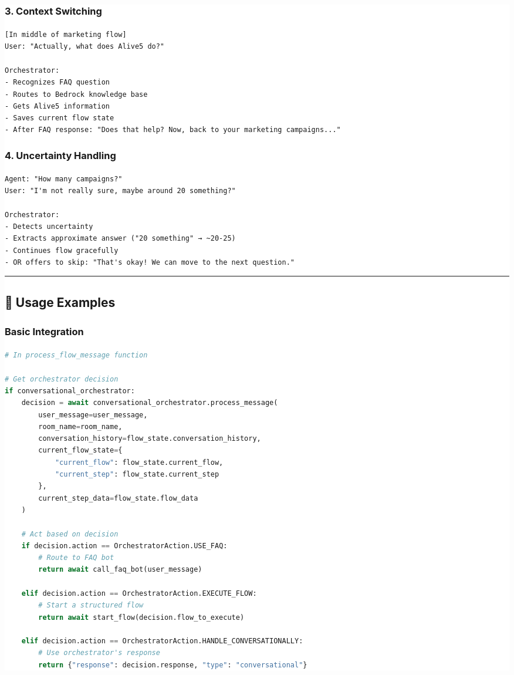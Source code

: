### **3. Context Switching**
```
[In middle of marketing flow]
User: "Actually, what does Alive5 do?"

Orchestrator:
- Recognizes FAQ question
- Routes to Bedrock knowledge base
- Gets Alive5 information
- Saves current flow state
- After FAQ response: "Does that help? Now, back to your marketing campaigns..."
```

### **4. Uncertainty Handling**
```
Agent: "How many campaigns?"
User: "I'm not really sure, maybe around 20 something?"

Orchestrator:
- Detects uncertainty
- Extracts approximate answer ("20 something" → ~20-25)
- Continues flow gracefully
- OR offers to skip: "That's okay! We can move to the next question."
```

---

## 🎨 **Usage Examples**

### **Basic Integration**

```python
# In process_flow_message function

# Get orchestrator decision
if conversational_orchestrator:
    decision = await conversational_orchestrator.process_message(
        user_message=user_message,
        room_name=room_name,
        conversation_history=flow_state.conversation_history,
        current_flow_state={
            "current_flow": flow_state.current_flow,
            "current_step": flow_state.current_step
        },
        current_step_data=flow_state.flow_data
    )
    
    # Act based on decision
    if decision.action == OrchestratorAction.USE_FAQ:
        # Route to FAQ bot
        return await call_faq_bot(user_message)
    
    elif decision.action == OrchestratorAction.EXECUTE_FLOW:
        # Start a structured flow
        return await start_flow(decision.flow_to_execute)
    
    elif decision.action == OrchestratorAction.HANDLE_CONVERSATIONALLY:
        # Use orchestrator's response
        return {"response": decision.response, "type": "conversational"}
```
